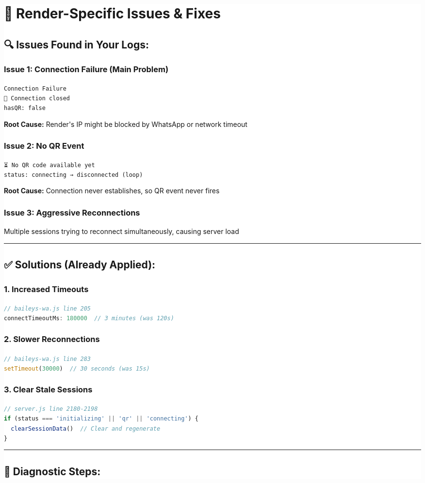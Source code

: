 # 🔧 Render-Specific Issues & Fixes

## 🔍 Issues Found in Your Logs:

### Issue 1: Connection Failure (Main Problem)
```
Connection Failure
🔌 Connection closed
hasQR: false
```

**Root Cause:** Render's IP might be blocked by WhatsApp or network timeout

### Issue 2: No QR Event
```
⏳ No QR code available yet
status: connecting → disconnected (loop)
```

**Root Cause:** Connection never establishes, so QR event never fires

### Issue 3: Aggressive Reconnections
Multiple sessions trying to reconnect simultaneously, causing server load

---

## ✅ Solutions (Already Applied):

### 1. Increased Timeouts
```javascript
// baileys-wa.js line 205
connectTimeoutMs: 180000  // 3 minutes (was 120s)
```

### 2. Slower Reconnections
```javascript
// baileys-wa.js line 283
setTimeout(30000)  // 30 seconds (was 15s)
```

### 3. Clear Stale Sessions
```javascript
// server.js line 2180-2198
if (status === 'initializing' || 'qr' || 'connecting') {
  clearSessionData()  // Clear and regenerate
}
```

---

## 🧪 Diagnostic Steps:
